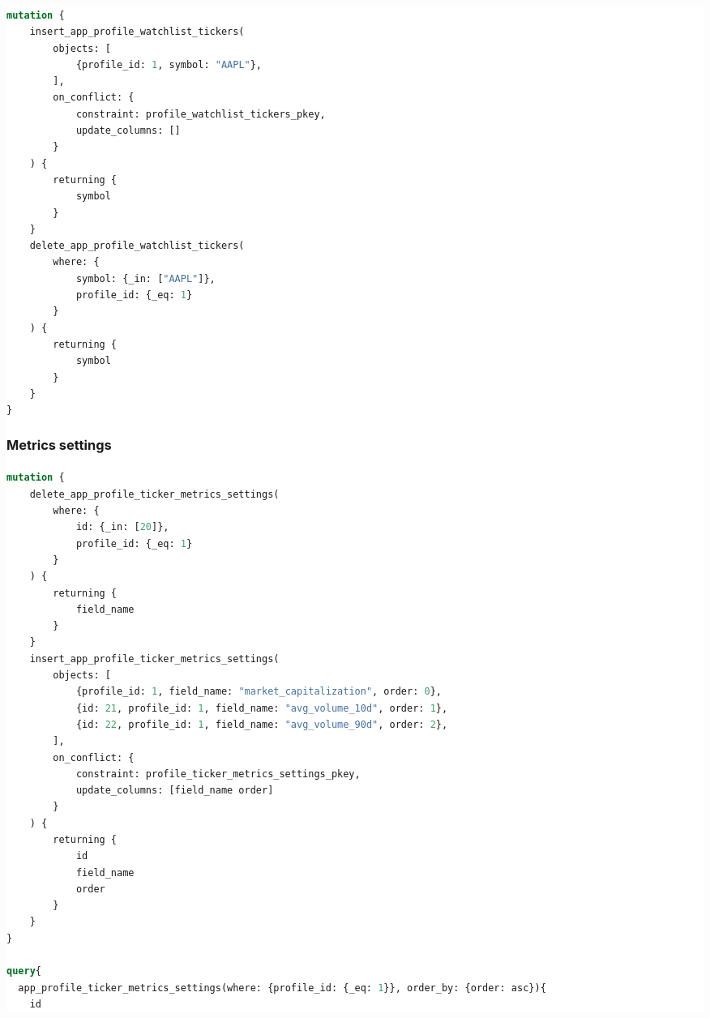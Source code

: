 ```graphql
mutation {
    insert_app_profile_watchlist_tickers(
        objects: [
            {profile_id: 1, symbol: "AAPL"},
        ],
        on_conflict: {
            constraint: profile_watchlist_tickers_pkey,
            update_columns: []
        }
    ) {
        returning {
            symbol
        }
    }
    delete_app_profile_watchlist_tickers(
        where: {
            symbol: {_in: ["AAPL"]},
            profile_id: {_eq: 1}
        }
    ) {
        returning {
            symbol
        }
    }
}
```

### Metrics settings

```graphql
mutation {
    delete_app_profile_ticker_metrics_settings(
        where: {
            id: {_in: [20]},
            profile_id: {_eq: 1}
        }
    ) {
        returning {
            field_name
        }
    }
    insert_app_profile_ticker_metrics_settings(
        objects: [
            {profile_id: 1, field_name: "market_capitalization", order: 0},
            {id: 21, profile_id: 1, field_name: "avg_volume_10d", order: 1},
            {id: 22, profile_id: 1, field_name: "avg_volume_90d", order: 2},
        ],
        on_conflict: {
            constraint: profile_ticker_metrics_settings_pkey,
            update_columns: [field_name order]
        }
    ) {
        returning {
            id
            field_name
            order
        }
    }
}

query{
  app_profile_ticker_metrics_settings(where: {profile_id: {_eq: 1}}, order_by: {order: asc}){
    id
```